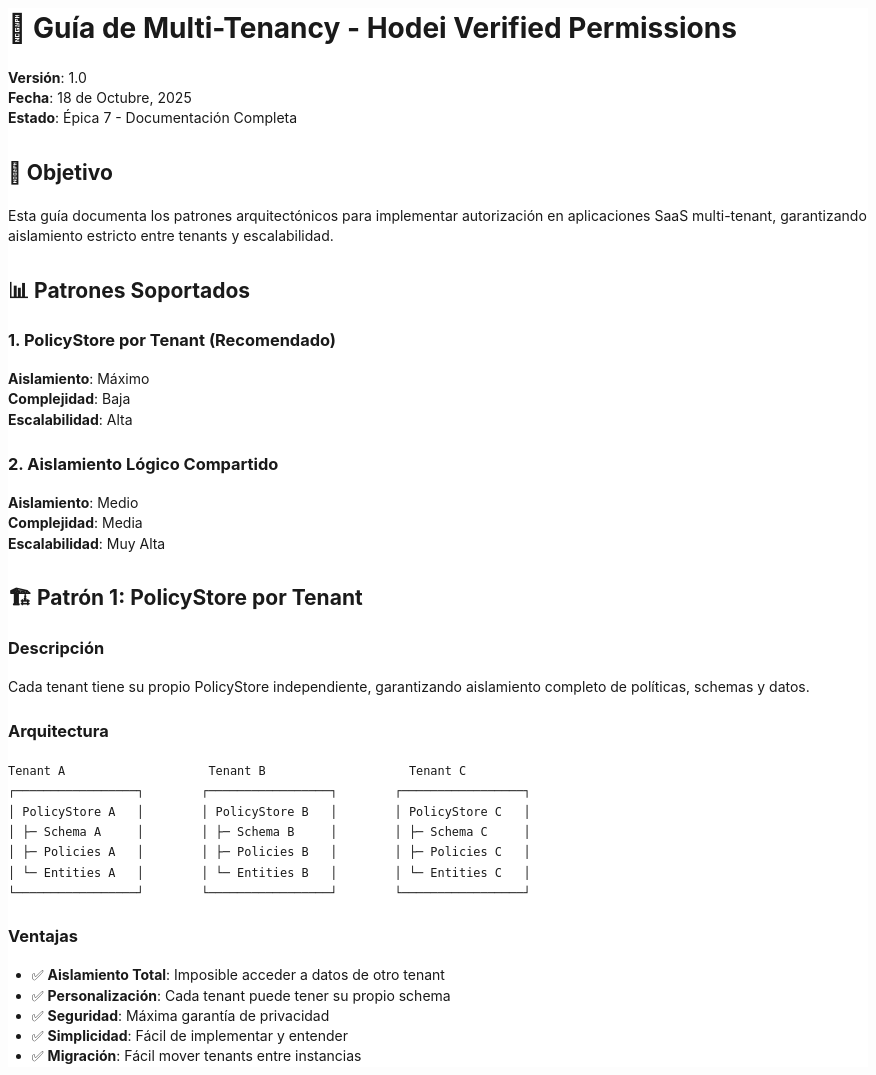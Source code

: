 # 📘 Guía de Multi-Tenancy - Hodei Verified Permissions

**Versión**: 1.0  
**Fecha**: 18 de Octubre, 2025  
**Estado**: Épica 7 - Documentación Completa

## 🎯 Objetivo

Esta guía documenta los patrones arquitectónicos para implementar autorización en aplicaciones SaaS multi-tenant, garantizando aislamiento estricto entre tenants y escalabilidad.

## 📊 Patrones Soportados

### 1. PolicyStore por Tenant (Recomendado)
**Aislamiento**: Máximo  
**Complejidad**: Baja  
**Escalabilidad**: Alta

### 2. Aislamiento Lógico Compartido
**Aislamiento**: Medio  
**Complejidad**: Media  
**Escalabilidad**: Muy Alta

## 🏗️ Patrón 1: PolicyStore por Tenant

### Descripción

Cada tenant tiene su propio PolicyStore independiente, garantizando aislamiento completo de políticas, schemas y datos.

### Arquitectura

```
Tenant A                    Tenant B                    Tenant C
┌─────────────────┐        ┌─────────────────┐        ┌─────────────────┐
│ PolicyStore A   │        │ PolicyStore B   │        │ PolicyStore C   │
│ ├─ Schema A     │        │ ├─ Schema B     │        │ ├─ Schema C     │
│ ├─ Policies A   │        │ ├─ Policies B   │        │ ├─ Policies C   │
│ └─ Entities A   │        │ └─ Entities B   │        │ └─ Entities C   │
└─────────────────┘        └─────────────────┘        └─────────────────┘
```

### Ventajas

- ✅ **Aislamiento Total**: Imposible acceder a datos de otro tenant
- ✅ **Personalización**: Cada tenant puede tener su propio schema
- ✅ **Seguridad**: Máxima garantía de privacidad
- ✅ **Simplicidad**: Fácil de implementar y entender
- ✅ **Migración**: Fácil mover tenants entre instancias
